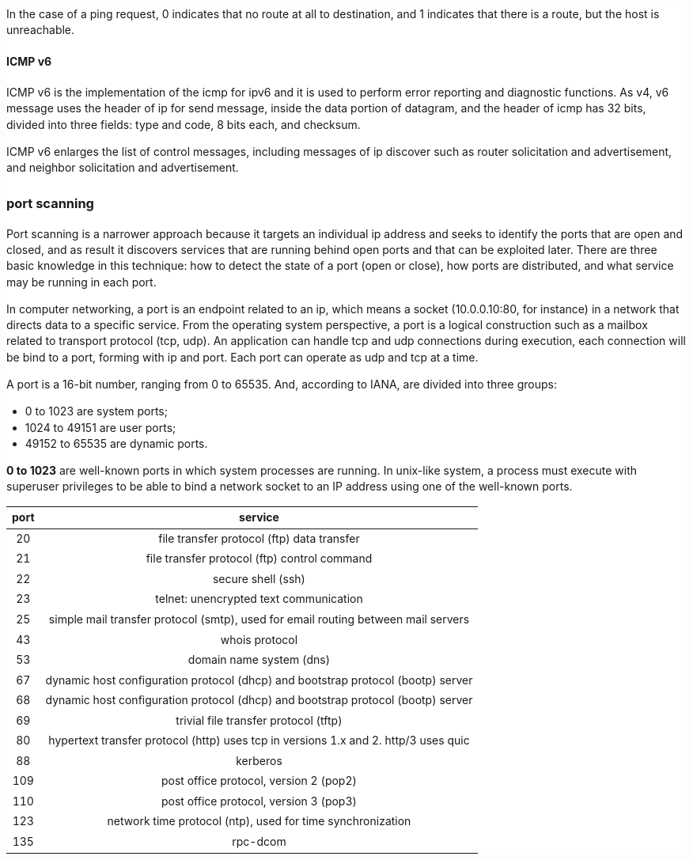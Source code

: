 In the case of a ping request, 0 indicates that no route at all to destination, and 1 indicates that there is a route, but the host is unreachable. 

#### ICMP v6

ICMP v6 is the implementation of the icmp for ipv6 and it is used to perform error reporting and diagnostic functions. As v4, v6 message uses the header of ip for send message, inside the data portion of datagram, and the header of icmp has 32 bits, divided into three fields: type and code, 8 bits each, and checksum.

ICMP v6 enlarges the list of control messages, including messages of ip discover such as router solicitation and advertisement, and neighbor solicitation and advertisement.

### port scanning

Port scanning is a narrower approach because it targets an individual ip address and seeks to identify the ports that are open and closed, and as result it discovers services that are running behind open ports and that can be exploited later. There are three basic knowledge in this technique: how to detect the state of a port (open or close), how ports are distributed, and what service may be running in each port.

In computer networking, a port is an endpoint related to an ip, which means a socket (10.0.0.10:80, for instance) in a network that directs data to a specific service. From the operating system perspective, a port is a logical construction such as a mailbox related to transport protocol (tcp, udp). An application can handle tcp and udp connections during execution, each connection will be bind to a port, forming with ip and port. Each port can operate as udp and tcp at a time.

A port is a 16-bit number, ranging from 0 to 65535. And, according to IANA, are divided into three groups: 

* 0 to 1023 are system ports;
* 1024 to 49151 are user ports;
* 49152 to 65535 are dynamic ports.

**0 to 1023** are well-known ports in which system processes are running. In unix-like system, a process must execute with superuser privileges to be able to bind a network socket to an IP address using one of the well-known ports.

| port | service  |
|:----:|:--------:|
|20    |file transfer protocol (ftp) data transfer|
|21    |file transfer protocol (ftp) control command|
|22    |secure shell (ssh)|
|23    |telnet: unencrypted text communication|
|25    |simple mail transfer protocol (smtp), used for email routing between mail servers|
|43    |whois protocol|
|53    |domain name system (dns)|
|67    |dynamic host configuration protocol (dhcp) and bootstrap protocol (bootp) server|
|68    |dynamic host configuration protocol (dhcp) and bootstrap protocol (bootp) server|
|69    |trivial file transfer protocol (tftp)|
|80    |hypertext transfer protocol (http) uses tcp in versions 1.x and 2. http/3 uses quic|
|88    | kerberos|
|109   |post office protocol, version 2 (pop2)|
|110   |post office protocol, version 3 (pop3)|
|123   |network time protocol (ntp), used for time synchronization|
|135   |rpc-dcom|